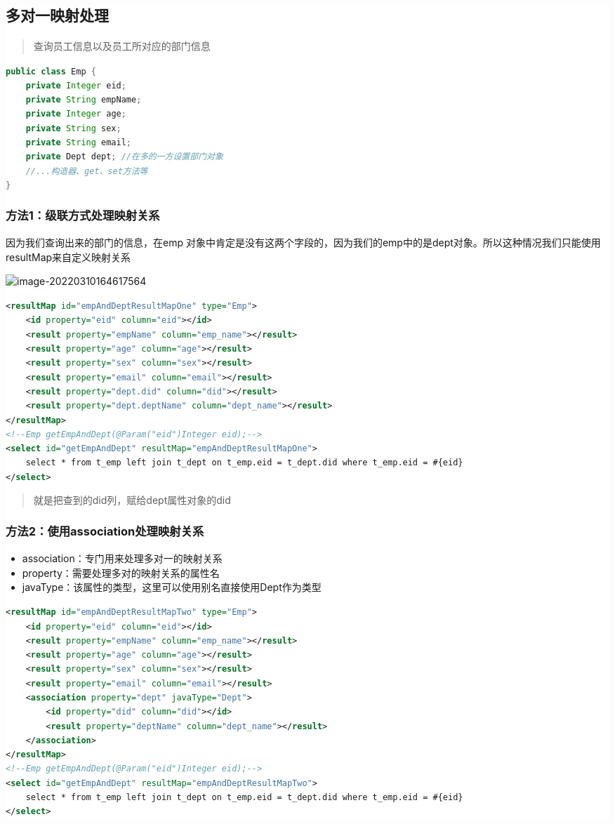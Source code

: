 ## 多对一映射处理

>查询员工信息以及员工所对应的部门信息

```java
public class Emp {  
	private Integer eid;  
	private String empName;  
	private Integer age;  
	private String sex;  
	private String email;  
	private Dept dept; //在多的一方设置部门对象
	//...构造器、get、set方法等
}
```

### 方法1：级联方式处理映射关系

因为我们查询出来的部门的信息，在emp 对象中肯定是没有这两个字段的，因为我们的emp中的是dept对象。所以这种情况我们只能使用resultMap来自定义映射关系

![image-20220310164617564](https://image.imxyu.cn/file/image-20220310164617564.png)

```xml
<resultMap id="empAndDeptResultMapOne" type="Emp">
	<id property="eid" column="eid"></id>
	<result property="empName" column="emp_name"></result>
	<result property="age" column="age"></result>
	<result property="sex" column="sex"></result>
	<result property="email" column="email"></result>
	<result property="dept.did" column="did"></result>
	<result property="dept.deptName" column="dept_name"></result>
</resultMap>
<!--Emp getEmpAndDept(@Param("eid")Integer eid);-->
<select id="getEmpAndDept" resultMap="empAndDeptResultMapOne">
	select * from t_emp left join t_dept on t_emp.eid = t_dept.did where t_emp.eid = #{eid}
</select>
```

> <result property="dept.did" column="did"></result>  就是把查到的did列，赋给dept属性对象的did 

### 方法2：使用association处理映射关系

- association：专门用来处理多对一的映射关系
- property：需要处理多对的映射关系的属性名
- javaType：该属性的类型，这里可以使用别名直接使用Dept作为类型

```xml
<resultMap id="empAndDeptResultMapTwo" type="Emp">
	<id property="eid" column="eid"></id>
	<result property="empName" column="emp_name"></result>
	<result property="age" column="age"></result>
	<result property="sex" column="sex"></result>
	<result property="email" column="email"></result>
	<association property="dept" javaType="Dept">
		<id property="did" column="did"></id>
		<result property="deptName" column="dept_name"></result>
	</association>
</resultMap>
<!--Emp getEmpAndDept(@Param("eid")Integer eid);-->
<select id="getEmpAndDept" resultMap="empAndDeptResultMapTwo">
	select * from t_emp left join t_dept on t_emp.eid = t_dept.did where t_emp.eid = #{eid}
</select>
```
